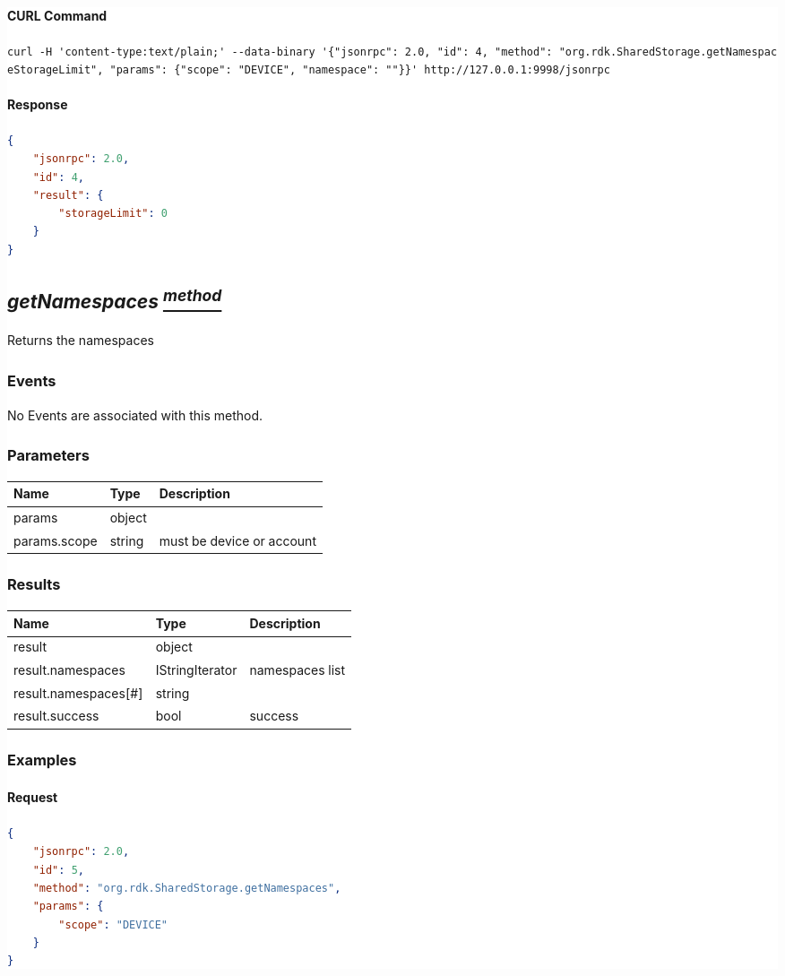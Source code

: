 
#### CURL Command

```curl
curl -H 'content-type:text/plain;' --data-binary '{"jsonrpc": 2.0, "id": 4, "method": "org.rdk.SharedStorage.getNamespaceStorageLimit", "params": {"scope": "DEVICE", "namespace": ""}}' http://127.0.0.1:9998/jsonrpc
```


#### Response

```json
{
    "jsonrpc": 2.0,
    "id": 4,
    "result": {
        "storageLimit": 0
    }
}
```

<a id="getNamespaces"></a>
## *getNamespaces [<sup>method</sup>](#Methods)*

Returns the namespaces

### Events
No Events are associated with this method.
### Parameters
| Name | Type | Description |
| :-------- | :-------- | :-------- |
| params | object |  |
| params.scope | string | must be device or account |
### Results
| Name | Type | Description |
| :-------- | :-------- | :-------- |
| result | object |  |
| result.namespaces | IStringIterator | namespaces list |
| result.namespaces[#] | string |  |
| result.success | bool | success |

### Examples


#### Request

```json
{
    "jsonrpc": 2.0,
    "id": 5,
    "method": "org.rdk.SharedStorage.getNamespaces",
    "params": {
        "scope": "DEVICE"
    }
}
```
